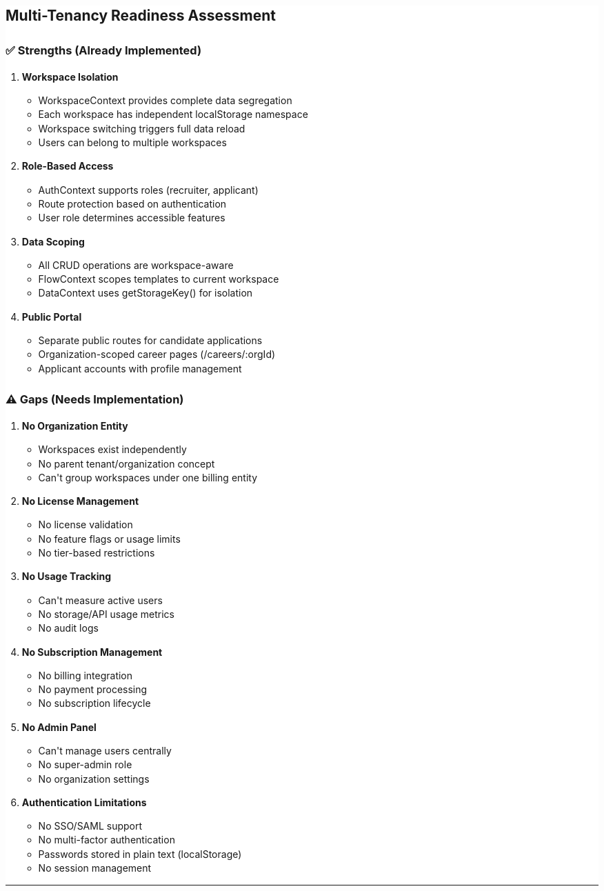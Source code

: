 
## Multi-Tenancy Readiness Assessment

### ✅ Strengths (Already Implemented)

1. **Workspace Isolation**
   - WorkspaceContext provides complete data segregation
   - Each workspace has independent localStorage namespace
   - Workspace switching triggers full data reload
   - Users can belong to multiple workspaces

2. **Role-Based Access**
   - AuthContext supports roles (recruiter, applicant)
   - Route protection based on authentication
   - User role determines accessible features

3. **Data Scoping**
   - All CRUD operations are workspace-aware
   - FlowContext scopes templates to current workspace
   - DataContext uses getStorageKey() for isolation

4. **Public Portal**
   - Separate public routes for candidate applications
   - Organization-scoped career pages (/careers/:orgId)
   - Applicant accounts with profile management

### ⚠️ Gaps (Needs Implementation)

1. **No Organization Entity**
   - Workspaces exist independently
   - No parent tenant/organization concept
   - Can't group workspaces under one billing entity

2. **No License Management**
   - No license validation
   - No feature flags or usage limits
   - No tier-based restrictions

3. **No Usage Tracking**
   - Can't measure active users
   - No storage/API usage metrics
   - No audit logs

4. **No Subscription Management**
   - No billing integration
   - No payment processing
   - No subscription lifecycle

5. **No Admin Panel**
   - Can't manage users centrally
   - No super-admin role
   - No organization settings

6. **Authentication Limitations**
   - No SSO/SAML support
   - No multi-factor authentication
   - Passwords stored in plain text (localStorage)
   - No session management

---